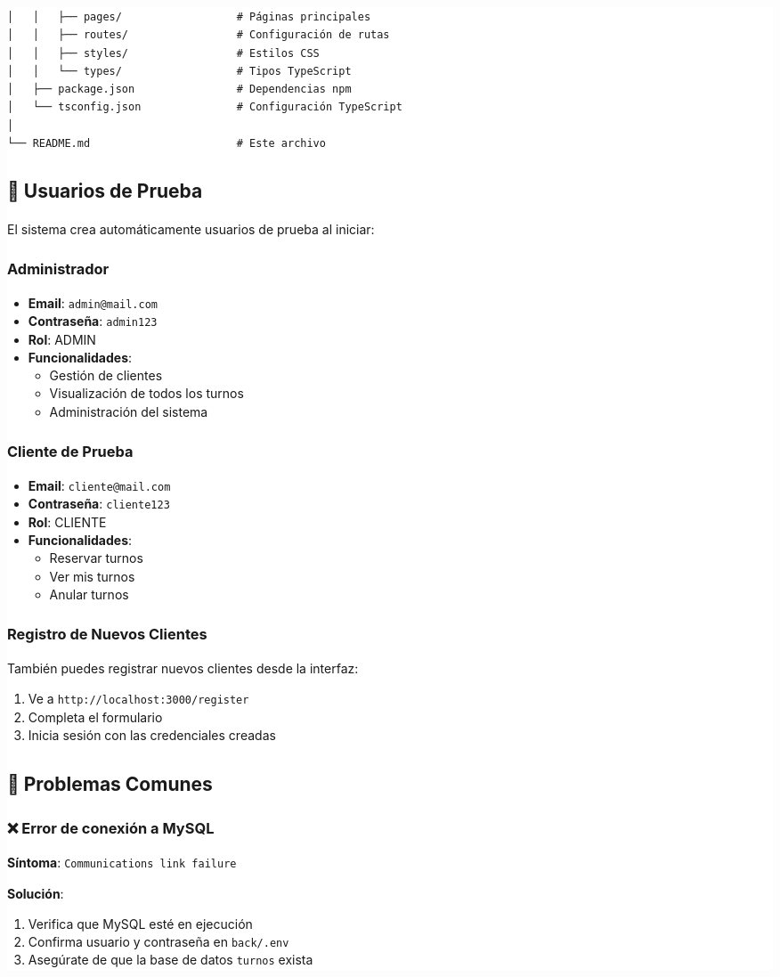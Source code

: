 ```
│   │   ├── pages/                  # Páginas principales
│   │   ├── routes/                 # Configuración de rutas
│   │   ├── styles/                 # Estilos CSS
│   │   └── types/                  # Tipos TypeScript
│   ├── package.json                # Dependencias npm
│   └── tsconfig.json               # Configuración TypeScript
│
└── README.md                       # Este archivo
```

## 👤 Usuarios de Prueba

El sistema crea automáticamente usuarios de prueba al iniciar:

### Administrador
- **Email**: `admin@mail.com`
- **Contraseña**: `admin123`
- **Rol**: ADMIN
- **Funcionalidades**:
  - Gestión de clientes
  - Visualización de todos los turnos
  - Administración del sistema

### Cliente de Prueba
- **Email**: `cliente@mail.com`
- **Contraseña**: `cliente123`
- **Rol**: CLIENTE
- **Funcionalidades**:
  - Reservar turnos
  - Ver mis turnos
  - Anular turnos

### Registro de Nuevos Clientes

También puedes registrar nuevos clientes desde la interfaz:

1. Ve a `http://localhost:3000/register`
2. Completa el formulario
3. Inicia sesión con las credenciales creadas

## 🔧 Problemas Comunes

### ❌ Error de conexión a MySQL

**Síntoma**: `Communications link failure`

**Solución**:
1. Verifica que MySQL esté en ejecución
2. Confirma usuario y contraseña en `back/.env`
3. Asegúrate de que la base de datos `turnos` exista
